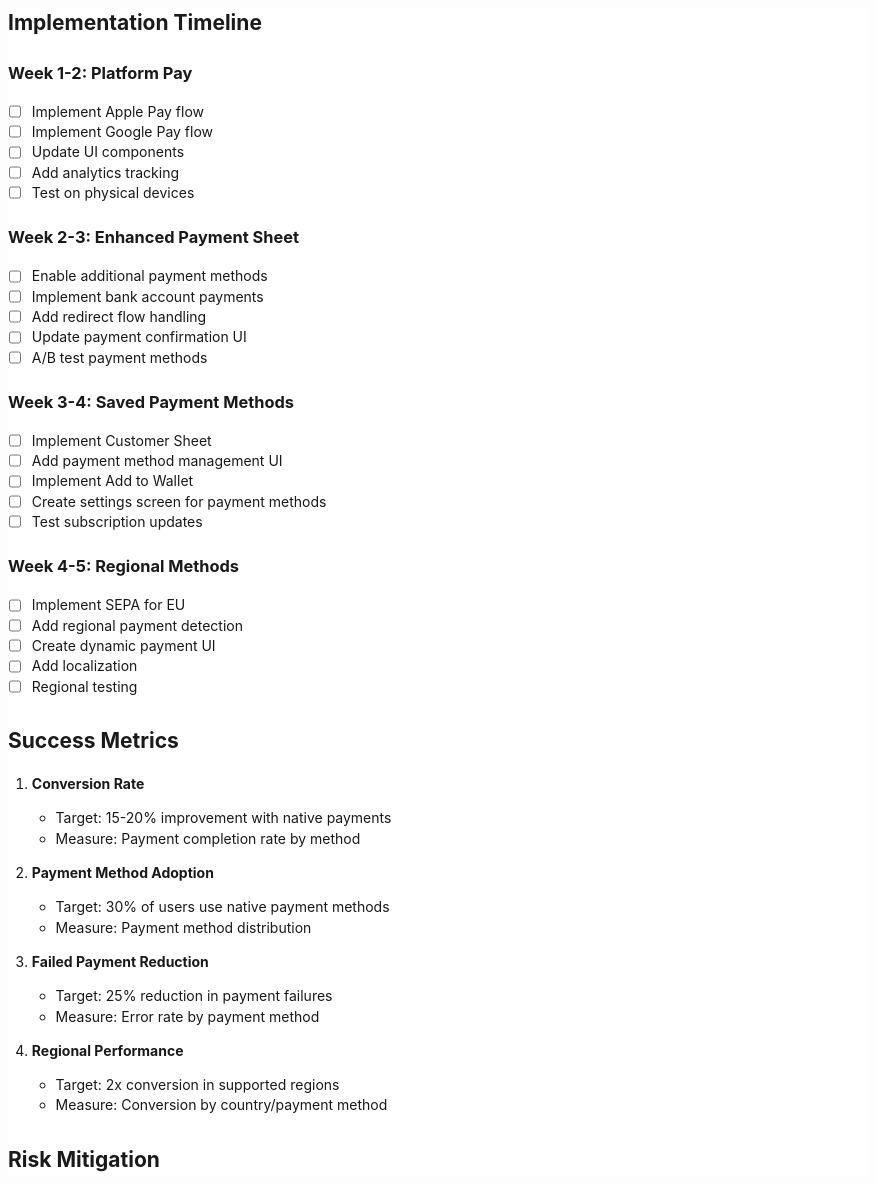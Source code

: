 ## Implementation Timeline

### Week 1-2: Platform Pay
- [ ] Implement Apple Pay flow
- [ ] Implement Google Pay flow
- [ ] Update UI components
- [ ] Add analytics tracking
- [ ] Test on physical devices

### Week 2-3: Enhanced Payment Sheet
- [ ] Enable additional payment methods
- [ ] Implement bank account payments
- [ ] Add redirect flow handling
- [ ] Update payment confirmation UI
- [ ] A/B test payment methods

### Week 3-4: Saved Payment Methods
- [ ] Implement Customer Sheet
- [ ] Add payment method management UI
- [ ] Implement Add to Wallet
- [ ] Create settings screen for payment methods
- [ ] Test subscription updates

### Week 4-5: Regional Methods
- [ ] Implement SEPA for EU
- [ ] Add regional payment detection
- [ ] Create dynamic payment UI
- [ ] Add localization
- [ ] Regional testing

## Success Metrics

1. **Conversion Rate**
   - Target: 15-20% improvement with native payments
   - Measure: Payment completion rate by method

2. **Payment Method Adoption**
   - Target: 30% of users use native payment methods
   - Measure: Payment method distribution

3. **Failed Payment Reduction**
   - Target: 25% reduction in payment failures
   - Measure: Error rate by payment method

4. **Regional Performance**
   - Target: 2x conversion in supported regions
   - Measure: Conversion by country/payment method

## Risk Mitigation
